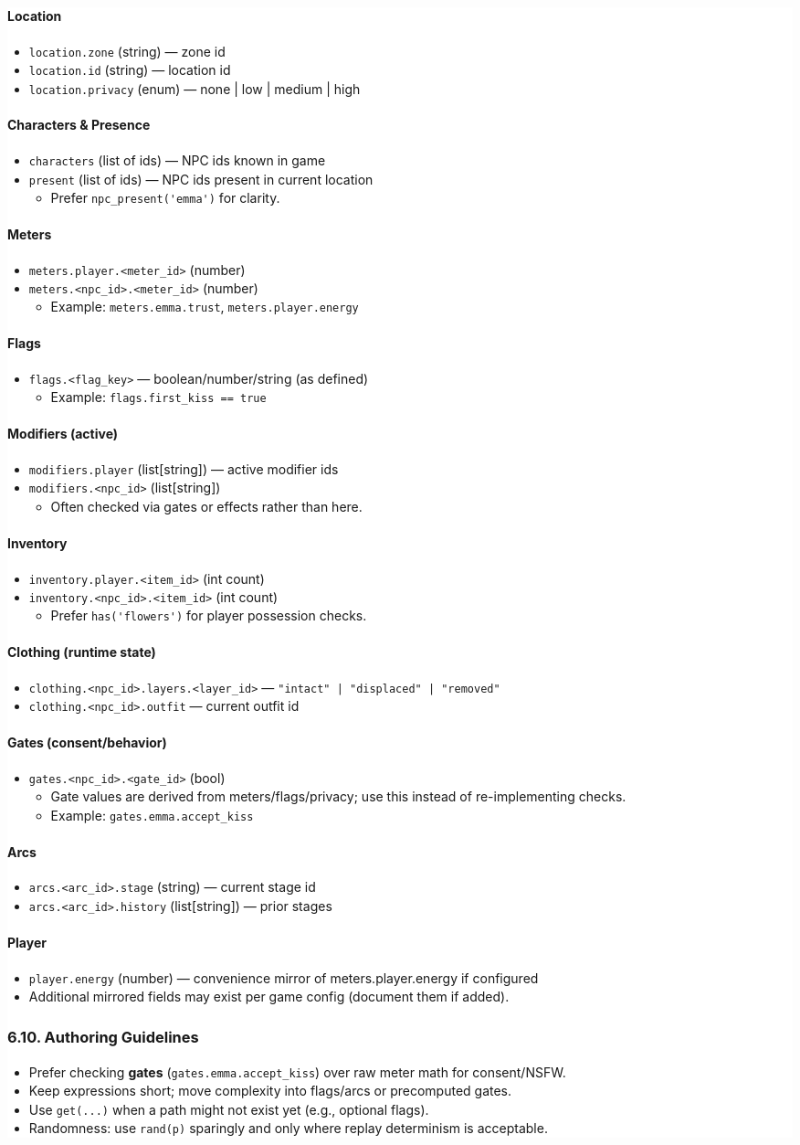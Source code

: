 #### Location
- `location.zone` (string) — zone id
- `location.id` (string) — location id
- `location.privacy` (enum) — none | low | medium | high

#### Characters & Presence
- `characters` (list of ids) — NPC ids known in game
- `present` (list of ids) — NPC ids present in current location
  - Prefer `npc_present('emma')` for clarity.

#### Meters
- `meters.player.<meter_id>` (number)
- `meters.<npc_id>.<meter_id>` (number)
  - Example: `meters.emma.trust`, `meters.player.energy`

#### Flags
- `flags.<flag_key>` — boolean/number/string (as defined)
  - Example: `flags.first_kiss == true`

#### Modifiers (active)
- `modifiers.player` (list[string]) — active modifier ids
- `modifiers.<npc_id>` (list[string])
  - Often checked via gates or effects rather than here.

#### Inventory
- `inventory.player.<item_id>` (int count)
- `inventory.<npc_id>.<item_id>` (int count)
  - Prefer `has('flowers')` for player possession checks.

#### Clothing (runtime state)
- `clothing.<npc_id>.layers.<layer_id>` — `"intact" | "displaced" | "removed"`
- `clothing.<npc_id>.outfit` — current outfit id

#### Gates (consent/behavior)
- `gates.<npc_id>.<gate_id>` (bool)
  - Gate values are derived from meters/flags/privacy; use this instead of re-implementing checks.
  - Example: `gates.emma.accept_kiss`

#### Arcs
- `arcs.<arc_id>.stage` (string) — current stage id
- `arcs.<arc_id>.history` (list[string]) — prior stages

#### Player
- `player.energy` (number) — convenience mirror of meters.player.energy if configured
- Additional mirrored fields may exist per game config (document them if added).

### 6.10. Authoring Guidelines
- Prefer checking **gates** (`gates.emma.accept_kiss`) over raw meter math for consent/NSFW.
- Keep expressions short; move complexity into flags/arcs or precomputed gates.
- Use `get(...)` when a path might not exist yet (e.g., optional flags).
- Randomness: use `rand(p)` sparingly and only where replay determinism is acceptable.
